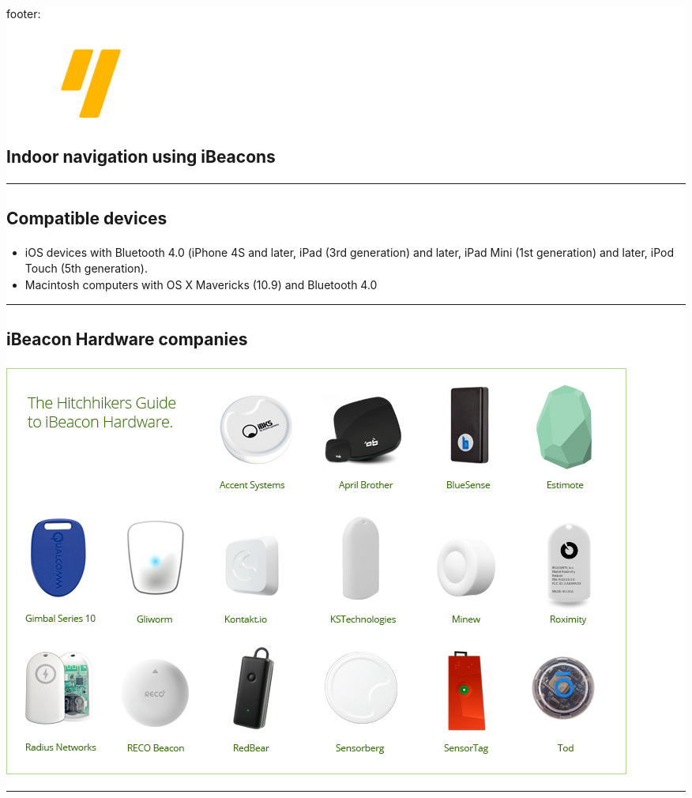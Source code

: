 footer: ![inline 25%](Brightgrove.png)

## **Indoor navigation using** iBeacons

---

## Compatible devices

- iOS devices with Bluetooth 4.0 (iPhone 4S and later, iPad (3rd generation) and later, iPad Mini (1st generation) and later, iPod Touch (5th generation).
- Macintosh computers with OS X Mavericks (10.9) and Bluetooth 4.0

---

## iBeacon Hardware companies

![inline, center](ibeacon-all.jpg)

---